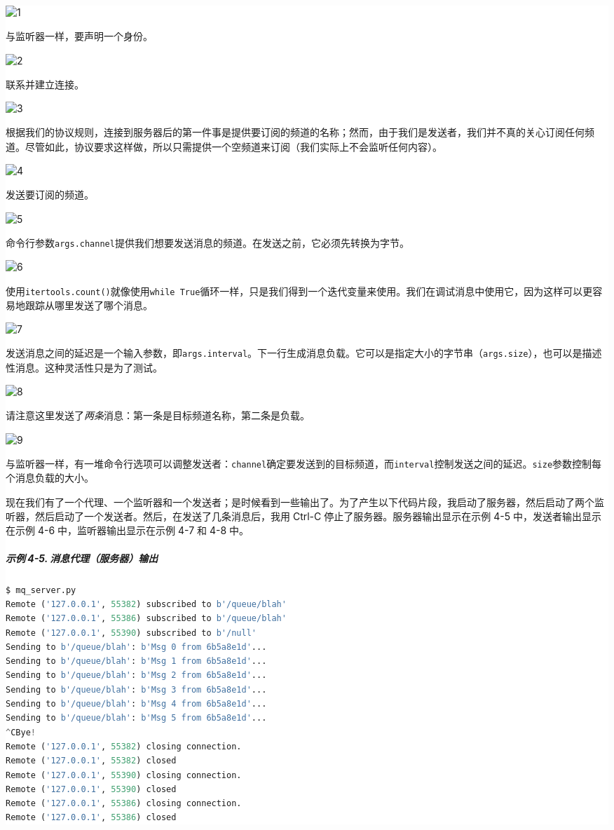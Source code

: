 ![1](img/#co_20_asyncio_libraries_you_aren__8217_t_using__but__8230_oh__never_mind__CO4-1)

与监听器一样，要声明一个身份。

![2](img/#co_20_asyncio_libraries_you_aren__8217_t_using__but__8230_oh__never_mind__CO4-2)

联系并建立连接。

![3](img/#co_20_asyncio_libraries_you_aren__8217_t_using__but__8230_oh__never_mind__CO4-3)

根据我们的协议规则，连接到服务器后的第一件事是提供要订阅的频道的名称；然而，由于我们是发送者，我们并不真的关心订阅任何频道。尽管如此，协议要求这样做，所以只需提供一个空频道来订阅（我们实际上不会监听任何内容）。

![4](img/#co_20_asyncio_libraries_you_aren__8217_t_using__but__8230_oh__never_mind__CO4-4)

发送要订阅的频道。

![5](img/#co_20_asyncio_libraries_you_aren__8217_t_using__but__8230_oh__never_mind__CO4-5)

命令行参数`args.channel`提供我们想要发送消息的频道。在发送之前，它必须先转换为字节。

![6](img/#co_20_asyncio_libraries_you_aren__8217_t_using__but__8230_oh__never_mind__CO4-6)

使用`itertools.count()`就像使用`while True`循环一样，只是我们得到一个迭代变量来使用。我们在调试消息中使用它，因为这样可以更容易地跟踪从哪里发送了哪个消息。

![7](img/#co_20_asyncio_libraries_you_aren__8217_t_using__but__8230_oh__never_mind__CO4-7)

发送消息之间的延迟是一个输入参数，即`args.interval`。下一行生成消息负载。它可以是指定大小的字节串（`args.size`），也可以是描述性消息。这种灵活性只是为了测试。

![8](img/#co_20_asyncio_libraries_you_aren__8217_t_using__but__8230_oh__never_mind__CO4-8)

请注意这里发送了*两条*消息：第一条是目标频道名称，第二条是负载。

![9](img/#co_20_asyncio_libraries_you_aren__8217_t_using__but__8230_oh__never_mind__CO4-9)

与监听器一样，有一堆命令行选项可以调整发送者：`channel`确定要发送到的目标频道，而`interval`控制发送之间的延迟。`size`参数控制每个消息负载的大小。

现在我们有了一个代理、一个监听器和一个发送者；是时候看到一些输出了。为了产生以下代码片段，我启动了服务器，然后启动了两个监听器，然后启动了一个发送者。然后，在发送了几条消息后，我用 Ctrl-C 停止了服务器。服务器输出显示在示例 4-5 中，发送者输出显示在示例 4-6 中，监听器输出显示在示例 4-7 和 4-8 中。

##### 示例 4-5\. 消息代理（服务器）输出

```py
$ mq_server.py
Remote ('127.0.0.1', 55382) subscribed to b'/queue/blah'
Remote ('127.0.0.1', 55386) subscribed to b'/queue/blah'
Remote ('127.0.0.1', 55390) subscribed to b'/null'
Sending to b'/queue/blah': b'Msg 0 from 6b5a8e1d'...
Sending to b'/queue/blah': b'Msg 1 from 6b5a8e1d'...
Sending to b'/queue/blah': b'Msg 2 from 6b5a8e1d'...
Sending to b'/queue/blah': b'Msg 3 from 6b5a8e1d'...
Sending to b'/queue/blah': b'Msg 4 from 6b5a8e1d'...
Sending to b'/queue/blah': b'Msg 5 from 6b5a8e1d'...
^CBye!
Remote ('127.0.0.1', 55382) closing connection.
Remote ('127.0.0.1', 55382) closed
Remote ('127.0.0.1', 55390) closing connection.
Remote ('127.0.0.1', 55390) closed
Remote ('127.0.0.1', 55386) closing connection.
Remote ('127.0.0.1', 55386) closed

```
